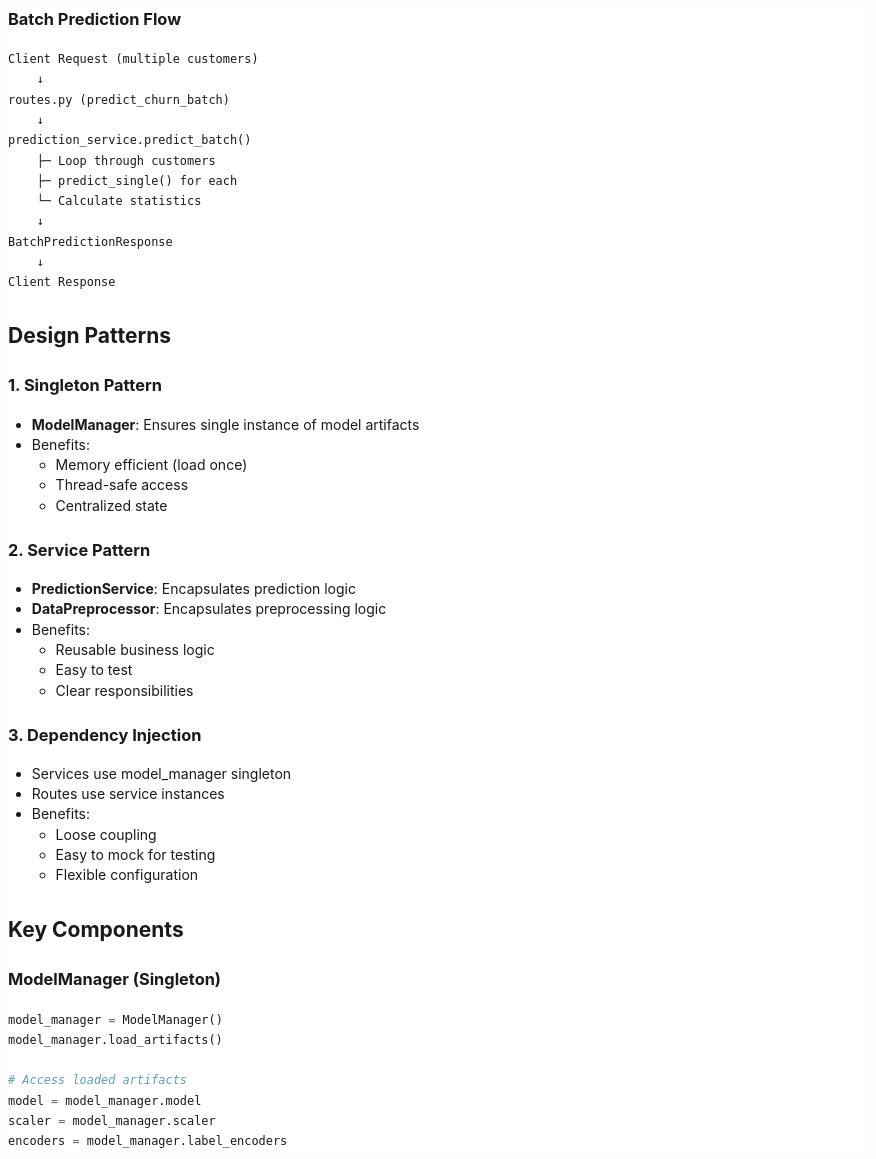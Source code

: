 ### Batch Prediction Flow

```
Client Request (multiple customers)
    ↓
routes.py (predict_churn_batch)
    ↓
prediction_service.predict_batch()
    ├─ Loop through customers
    ├─ predict_single() for each
    └─ Calculate statistics
    ↓
BatchPredictionResponse
    ↓
Client Response
```

## Design Patterns

### 1. Singleton Pattern
- **ModelManager**: Ensures single instance of model artifacts
- Benefits:
  - Memory efficient (load once)
  - Thread-safe access
  - Centralized state

### 2. Service Pattern
- **PredictionService**: Encapsulates prediction logic
- **DataPreprocessor**: Encapsulates preprocessing logic
- Benefits:
  - Reusable business logic
  - Easy to test
  - Clear responsibilities

### 3. Dependency Injection
- Services use model_manager singleton
- Routes use service instances
- Benefits:
  - Loose coupling
  - Easy to mock for testing
  - Flexible configuration

## Key Components

### ModelManager (Singleton)
```python
model_manager = ModelManager()
model_manager.load_artifacts()

# Access loaded artifacts
model = model_manager.model
scaler = model_manager.scaler
encoders = model_manager.label_encoders
```
